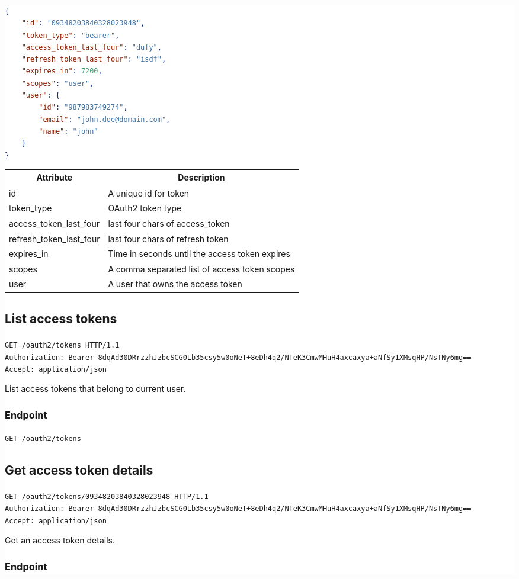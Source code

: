 ```json
{
    "id": "09348203840328023948",
    "token_type": "bearer",
    "access_token_last_four": "dufy",
    "refresh_token_last_four": "isdf",
    "expires_in": 7200,
    "scopes": "user",
    "user": {
        "id": "987983749274",
        "email": "john.doe@domain.com",
        "name": "john"
    }
}
```

Attribute | Description
--------- | -----------
id | A unique id for token
token_type | OAuth2 token type
access_token_last_four | last four chars of access_token
refresh_token_last_four | last four chars of refresh token
expires_in | Time in seconds until the access token expires
scopes | A comma separated list of access token scopes
user | A user that owns the access token

## List access tokens

```http
GET /oauth2/tokens HTTP/1.1
Authorization: Bearer 8dqAd30DRrzzhJzbcSCG0Lb35csy5w0oNeT+8eDh4q2/NTeK3CmwMHuH4axcaxya+aNfSy1XMsqHP/NsTNy6mg==
Accept: application/json
```

List access tokens that belong to current user.

### Endpoint

`GET /oauth2/tokens`

## Get access token details

```http
GET /oauth2/tokens/09348203840328023948 HTTP/1.1
Authorization: Bearer 8dqAd30DRrzzhJzbcSCG0Lb35csy5w0oNeT+8eDh4q2/NTeK3CmwMHuH4axcaxya+aNfSy1XMsqHP/NsTNy6mg==
Accept: application/json
```

Get an access token details.

### Endpoint
